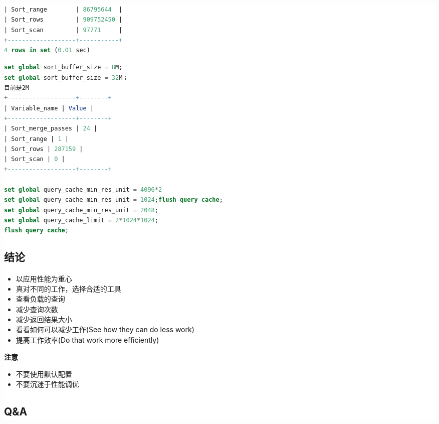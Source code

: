    ```sql
   | Sort_range        | 86795644  |
   | Sort_rows         | 909752450 |
   | Sort_scan         | 97771     |
   +-------------------+-----------+
   4 rows in set (0.01 sec)
   ```

```sql
set global sort_buffer_size = 8M;
set global sort_buffer_size = 32M；
目前是2M
+-------------------+--------+
| Variable_name | Value |
+-------------------+--------+
| Sort_merge_passes | 24 |
| Sort_range | 1 |
| Sort_rows | 287159 |
| Sort_scan | 0 |
+-------------------+--------+

set global query_cache_min_res_unit = 4096*2
set global query_cache_min_res_unit = 1024;flush query cache;
set global query_cache_min_res_unit = 2048;
set global query_cache_limit = 2*1024*1024;
flush query cache;
```

## 结论

* 以应用性能为重心
* 真对不同的工作，选择合适的工具
* 查看负载的查询
* 减少查询次数
* 减少返回结果大小
* 看看如何可以减少工作(See how they can do less work)
* 提高工作效率(Do that work more efficiently)

**注意**

* 不要使用默认配置
* 不要沉迷于性能调优

## Q&A
